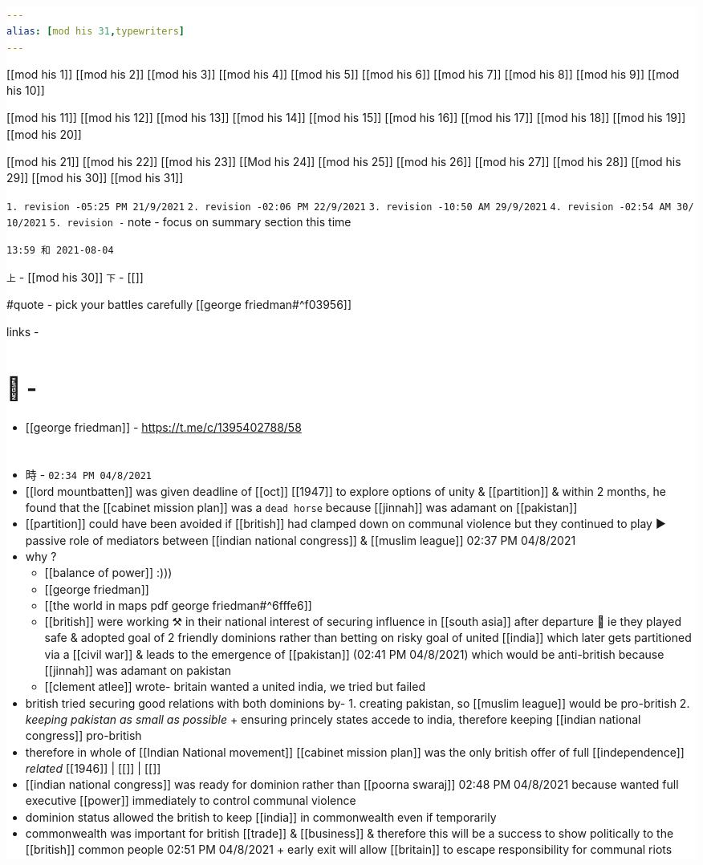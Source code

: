 ```yaml
---
alias: [mod his 31,typewriters]
---
```

[[mod his 1]] [[mod his 2]] [[mod his 3]] [[mod his 4]] [[mod his 5]] [[mod his 6]] [[mod his 7]] [[mod his 8]] [[mod his 9]] [[mod his 10]]

[[mod his 11]] [[mod his 12]] [[mod his 13]] [[mod his 14]] [[mod his 15]] [[mod his 16]] [[mod his 17]] [[mod his 18]] [[mod his 19]] [[mod his 20]]

[[mod his 21]] [[mod his 22]] [[mod his 23]] [[Mod his 24]] [[mod his 25]] [[mod his 26]] [[mod his 27]] [[mod his 28]] [[mod his 29]] [[mod his 30]] [[mod his 31]]

`1. revision -05:25 PM 21/9/2021`
`2. revision -02:06 PM 22/9/2021`
`3. revision -10:50 AM 29/9/2021`
`4. revision -02:54 AM 30/10/2021`
`5. revision -` note - focus on summary section this time
	
`13:59 和 2021-08-04`

`上` - [[mod his 30]]
`下` - [[]]

#quote 
	- pick your battles carefully
[[george friedman#^f03956]]

links - 

# 📎 - 
- [[george friedman]] - https://t.me/c/1395402788/58
# 
- 時 - `02:34 PM 04/8/2021`
- [[lord mountbatten]] was given deadline of [[oct]] [[1947]] to explore options of unity & [[partition]] & within 2 months, he found that the [[cabinet mission plan]] was a `dead horse` because [[jinnah]] was adamant on [[pakistan]]
- [[partition]] could have been avoided if [[british]] had clamped down on communal violence but they continued to play ▶ passive role of mediators between [[indian national congress]] & [[muslim league]] 02:37 PM 04/8/2021
- why ?
	- [[balance of power]] :)))
	- [[george friedman]]
	- [[the world in maps pdf george friedman#^6fffe6]]
	- [[british]] were working ⚒ in their national interest of securing influence in [[south asia]] after departure 🛫 ie they played safe & adopted goal of 2 friendly dominions rather than betting on risky goal of united [[india]] which later gets partitioned via a [[civil war]] & leads to the emergence of [[pakistan]] (02:41 PM 04/8/2021) which would be anti-british because [[jinnah]] was adamant on pakistan
	- [[clement atlee]] wrote- britain wanted a united india, we tried but failed
- british tried securing good relations with both dominions by-
		1. creating pakistan, so [[muslim league]] would be pro-british
		2. _keeping pakistan as small as possible_ + ensuring princely states accede to india, therefore keeping [[indian national congress]] pro-british
- therefore in whole of [[Indian National movement]] [[cabinet mission plan]] was the only british offer of full [[independence]] _related_ [[1946]] | [[]] | [[]]
- [[indian national congress]] was ready for dominion rather than [[poorna swaraj]] 02:48 PM 04/8/2021 because wanted full executive [[power]] immediately to control communal violence
- dominion status allowed the british to keep [[india]] in commonwealth even if temporarily
- commonwealth was important for british [[trade]] & [[business]] & therefore this will be a success to show politically to the [[british]] common people 02:51 PM 04/8/2021 + early exit will allow [[britain]] to escape responsibility for communal riots